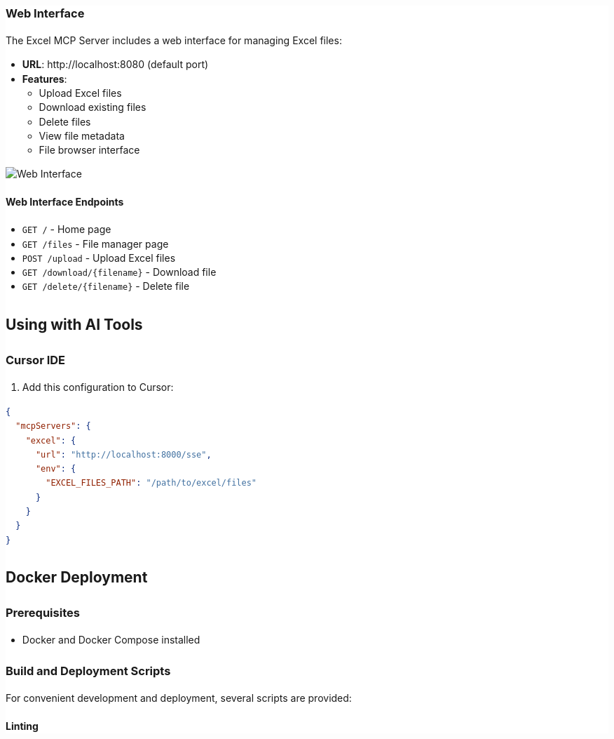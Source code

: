 ### Web Interface

The Excel MCP Server includes a web interface for managing Excel files:

- **URL**: http://localhost:8080 (default port)
- **Features**:
  - Upload Excel files
  - Download existing files
  - Delete files
  - View file metadata
  - File browser interface

![Web Interface](https://i.imgur.com/example.png)

#### Web Interface Endpoints

- `GET /` - Home page
- `GET /files` - File manager page
- `POST /upload` - Upload Excel files
- `GET /download/{filename}` - Download file
- `GET /delete/{filename}` - Delete file

## Using with AI Tools

### Cursor IDE

1. Add this configuration to Cursor:
```json
{
  "mcpServers": {
    "excel": {
      "url": "http://localhost:8000/sse",
      "env": {
        "EXCEL_FILES_PATH": "/path/to/excel/files"
      }
    }
  }
}
```

## Docker Deployment

### Prerequisites

- Docker and Docker Compose installed

### Build and Deployment Scripts

For convenient development and deployment, several scripts are provided:

#### Linting
